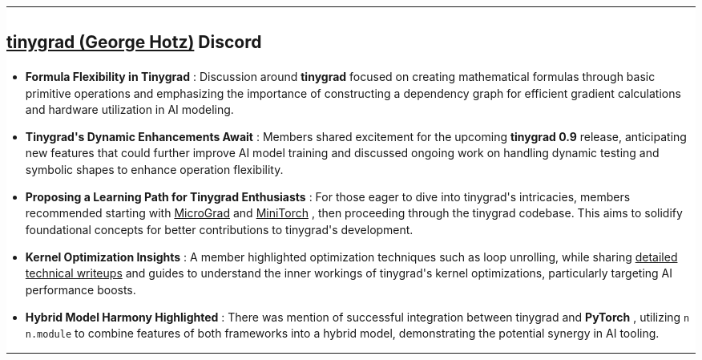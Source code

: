 



---


[tinygrad (George Hotz)](https://discord.com/channels/1068976834382925865?utm_source=ainews&utm_medium=email&utm_campaign=ainews-a-quiet-weekend) 
 Discord
-----------------------------------------------------------------------------------------------------------------------------------------------------------


* **Formula Flexibility in Tinygrad** 
 : Discussion around
 **tinygrad** 
 focused on creating mathematical formulas through basic primitive operations and emphasizing the importance of constructing a dependency graph for efficient gradient calculations and hardware utilization in AI modeling.


* **Tinygrad's Dynamic Enhancements Await** 
 : Members shared excitement for the upcoming
 **tinygrad 0.9** 
 release, anticipating new features that could further improve AI model training and discussed ongoing work on handling dynamic testing and symbolic shapes to enhance operation flexibility.


* **Proposing a Learning Path for Tinygrad Enthusiasts** 
 : For those eager to dive into tinygrad's intricacies, members recommended starting with
 [MicroGrad](https://github.com/unknownusername504/MicroGrad?utm_source=ainews&utm_medium=email&utm_campaign=ainews-a-quiet-weekend) 
 and
 [MiniTorch](https://minitorch.github.io/?utm_source=ainews&utm_medium=email&utm_campaign=ainews-a-quiet-weekend) 
 , then proceeding through the tinygrad codebase. This aims to solidify foundational concepts for better contributions to tinygrad's development.


* **Kernel Optimization Insights** 
 : A member highlighted optimization techniques such as loop unrolling, while sharing
 [detailed technical writeups](https://github.com/mesozoic-egg/tinygrad-notes/blob/main/upcast.md?utm_source=ainews&utm_medium=email&utm_campaign=ainews-a-quiet-weekend) 
 and guides to understand the inner workings of tinygrad's kernel optimizations, particularly targeting AI performance boosts.


* **Hybrid Model Harmony Highlighted** 
 : There was mention of successful integration between tinygrad and
 **PyTorch** 
 , utilizing
 `nn.module` 
 to combine features of both frameworks into a hybrid model, demonstrating the potential synergy in AI tooling.




---
